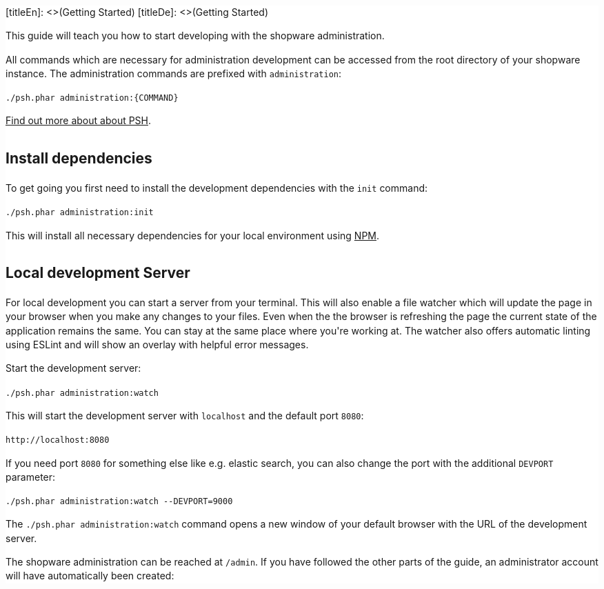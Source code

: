 [titleEn]: <>(Getting Started)
[titleDe]: <>(Getting Started)

This guide will teach you how to start developing with the shopware administration.

All commands which are necessary for administration development can be accessed from the root directory of your shopware instance.
The administration commands are prefixed with `administration`:

```
./psh.phar administration:{COMMAND}
```

[Find out more about about PSH](https://github.com/shopwareLabs/psh).


## Install dependencies

To get going you first need to install the development dependencies with the `init` command:

```
./psh.phar administration:init
```

This will install all necessary dependencies for your local environment using [NPM](https://www.npmjs.com/).

## Local development Server

For local development you can start a server from your terminal.
This will also enable a file watcher which will update the page in your browser when you make any changes to your files.
Even when the the browser is refreshing the page the current state of the application remains the same.
You can stay at the same place where you're working at.
The watcher also offers automatic linting using ESLint and will show an overlay with helpful error messages.

Start the development server:

```
./psh.phar administration:watch
```

This will start the development server with `localhost` and the default port `8080`:

```
http://localhost:8080
```
If you need port `8080` for something else like e.g. elastic search, you can also change the port with the additional `DEVPORT` parameter:

```
./psh.phar administration:watch --DEVPORT=9000
```

The `./psh.phar administration:watch` command opens a new window of your default browser with the URL of the development server.

The shopware administration can be reached at `/admin`.
If you have followed the other parts of the guide, an administrator account will have automatically been created: 
